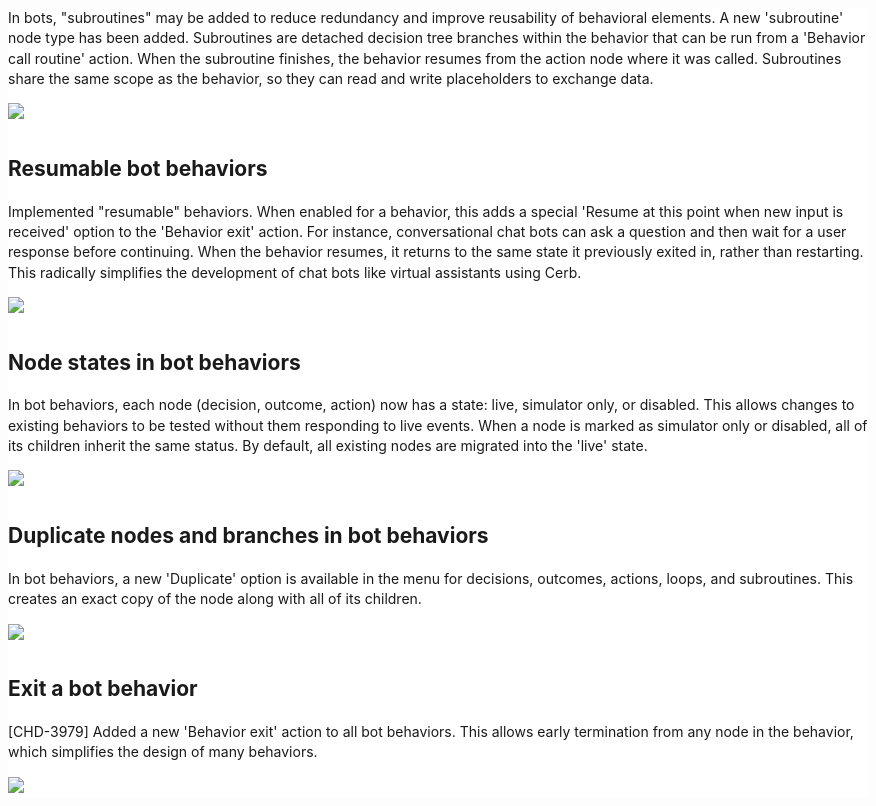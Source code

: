 In bots, "subroutines" may be added to reduce redundancy and improve reusability of behavioral elements. A new 'subroutine' node type has been added. Subroutines are detached decision tree branches within the behavior that can be run from a 'Behavior call routine' action. When the subroutine finishes, the behavior resumes from the action node where it was called. Subroutines share the same scope as the behavior, so they can read and write placeholders to exchange data.

<div class="cerb-screenshot">
<img src="/assets/images/releases/7.3/bot-behavior-subroutines.png" class="screenshot">
</div>

## Resumable bot behaviors

Implemented "resumable" behaviors. When enabled for a behavior, this adds a special 'Resume at this point when new input is received' option to the 'Behavior exit' action. For instance, conversational chat bots can ask a question and then wait for a user response before continuing. When the behavior resumes, it returns to the same state it previously exited in, rather than restarting. This radically simplifies the development of chat bots like virtual assistants using Cerb.

<div class="cerb-screenshot">
<img src="/assets/images/releases/7.3/bot-behavior-resumable.png" class="screenshot">
</div>

## Node states in bot behaviors

In bot behaviors, each node (decision, outcome, action) now has a state: live, simulator only, or disabled. This allows changes to existing behaviors to be tested without them responding to live events. When a node is marked as simulator only or disabled, all of its children inherit the same status. By default, all existing nodes are migrated into the 'live' state.

<div class="cerb-screenshot">
<img src="/assets/images/releases/7.3/bot-behavior-node-states.png" class="screenshot">
</div>

## Duplicate nodes and branches in bot behaviors

In bot behaviors, a new 'Duplicate' option is available in the menu for decisions, outcomes, actions, loops, and subroutines. This creates an exact copy of the node along with all of its children.

<div class="cerb-screenshot">
<img src="/assets/images/releases/7.3/bot-behavior-node-duplicate.png" class="screenshot">
</div>

## Exit a bot behavior

[CHD-3979] Added a new 'Behavior exit' action to all bot behaviors. This allows early termination from any node in the behavior, which simplifies the design of many behaviors.

<div class="cerb-screenshot">
<img src="/assets/images/releases/7.3/bot-behavior-node-exit.png" class="screenshot">
</div>
